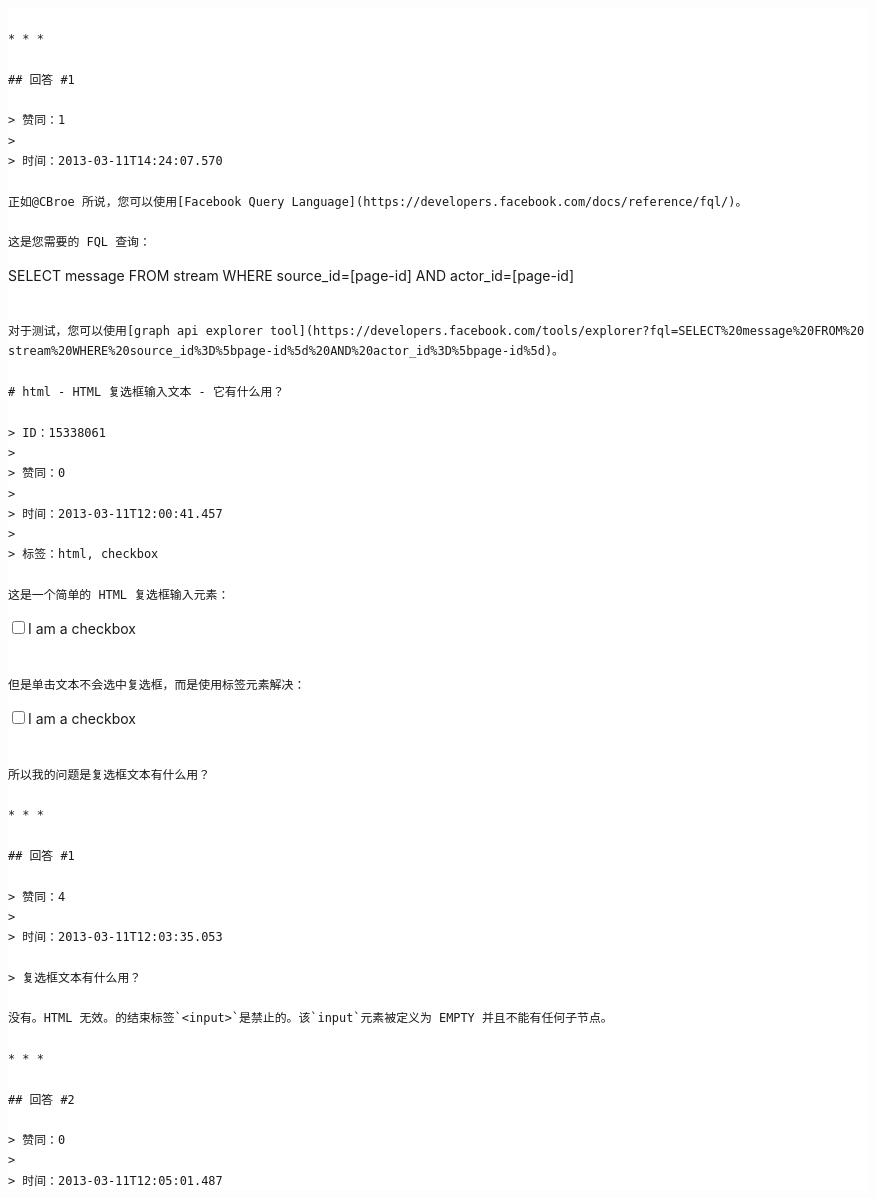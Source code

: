 ```

* * *

## 回答 #1

> 赞同：1
> 
> 时间：2013-03-11T14:24:07.570

正如@CBroe 所说，您可以使用[Facebook Query Language](https://developers.facebook.com/docs/reference/fql/)。

这是您需要的 FQL 查询：

```
SELECT message FROM stream WHERE source_id=[page-id] AND actor_id=[page-id] 
```

对于测试，您可以使用[graph api explorer tool](https://developers.facebook.com/tools/explorer?fql=SELECT%20message%20FROM%20stream%20WHERE%20source_id%3D%5bpage-id%5d%20AND%20actor_id%3D%5bpage-id%5d)。

# html - HTML 复选框输入文本 - 它有什么用？

> ID：15338061
> 
> 赞同：0
> 
> 时间：2013-03-11T12:00:41.457
> 
> 标签：html, checkbox

这是一个简单的 HTML 复选框输入元素：

```
<input type="checkbox" id="c1">I am a checkbox</input> 
```

但是单击文本不会选中复选框，而是使用标签元素解决：

```
<input type="checkbox" id="c1"/><label for="c1">I am a checkbox</label> 
```

所以我的问题是复选框文本有什么用？

* * *

## 回答 #1

> 赞同：4
> 
> 时间：2013-03-11T12:03:35.053

> 复选框文本有什么用？

没有。HTML 无效。的结束标签`<input>`是禁止的。该`input`元素被定义为 EMPTY 并且不能有任何子节点。

* * *

## 回答 #2

> 赞同：0
> 
> 时间：2013-03-11T12:05:01.487

```
